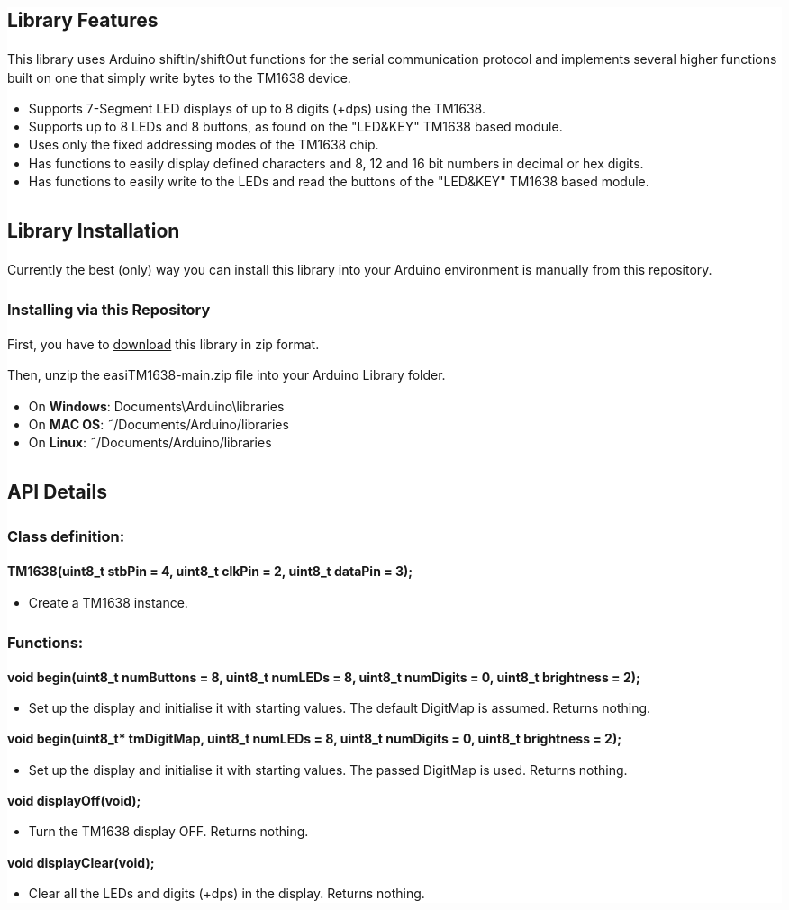 
## Library Features

This library uses Arduino shiftIn/shiftOut functions for the serial communication protocol and implements several higher functions built on one that simply write bytes to the TM1638 device.

* Supports 7-Segment LED displays of up to 8 digits (+dps) using the TM1638.
* Supports up to 8 LEDs and 8 buttons, as found on the "LED&KEY" TM1638 based module.
* Uses only the fixed addressing modes of the TM1638 chip.
* Has functions to easily display defined characters and 8, 12 and 16 bit numbers in decimal or hex digits.
* Has functions to easily write to the LEDs and read the buttons of the "LED&KEY" TM1638 based module.

## Library Installation

Currently the best (only) way you can install this library into your Arduino environment is manually from this repository.  


### Installing via this Repository 

First, you have to [download](https://github.com/ilneill/easiTM1638/archive/refs/heads/main.zip) this library in zip format. 

Then, unzip the easiTM1638-main.zip file into your Arduino Library folder. 

* On __Windows__: Documents\Arduino\libraries
* On __MAC OS__: ˜/Documents/Arduino/libraries
* On __Linux__: ˜/Documents/Arduino/libraries


## API Details

### Class definition:
__TM1638(uint8_t stbPin = 4, uint8_t clkPin = 2, uint8_t dataPin = 3);__
* Create a TM1638 instance.

### Functions:

__void begin(uint8_t numButtons = 8, uint8_t numLEDs = 8, uint8_t numDigits = 0, uint8_t brightness = 2);__
* Set up the display and initialise it with starting values. The default DigitMap is assumed. Returns nothing.

__void begin(uint8_t* tmDigitMap, uint8_t numLEDs = 8, uint8_t numDigits = 0, uint8_t brightness = 2);__
* Set up the display and initialise it with starting values. The passed DigitMap is used. Returns nothing.

__void displayOff(void);__
* Turn the TM1638 display OFF. Returns nothing.

__void displayClear(void);__
* Clear all the LEDs and digits (+dps) in the display. Returns nothing.
